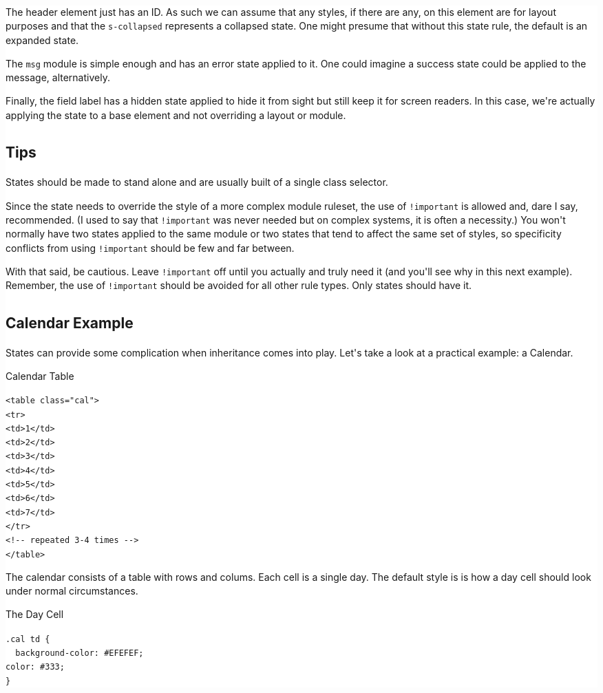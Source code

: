<p>The header element just has an ID. As such we can assume that any styles, if there are any, on this element are for layout purposes and that the <code>s-collapsed</code> represents a collapsed state. One might presume that without this state rule, the default is an expanded state.</p>

<p>The <code>msg</code> module is simple enough and has an error state applied to it. One could imagine a success state could be applied to the message, alternatively.</p>

<p>Finally, the field label has a hidden state applied to hide it from sight but still keep it for screen readers. In this case, we're actually applying the state to a base element and not overriding a layout or module.</p>

<h2>Tips</h2>

<p>States should be made to stand alone and are usually built of a single class selector.</p>

<p>Since the state needs to override the style of a more complex module ruleset, the use of <code>!important</code> is allowed and, dare I say, recommended. (I used to say that <code>!important</code> was never needed but on complex systems, it is often a necessity.) You won't normally have two states applied to the same module or two states that tend to affect the same set of styles, so specificity conflicts from using <code>!important</code> should be few and far between.</p>

<p>With that said, be cautious. Leave <code>!important</code> off until you actually and truly need it (and you'll see why in this next example). Remember, the use of <code>!important</code> should be avoided for all other rule types. Only states should have it.</p>

<h2>Calendar Example</h2>
<p>States can provide some complication when inheritance comes into play. Let's take a look at a practical example: a Calendar.</p>

<div class="exm">
<p class="exm-caption">Calendar Table</p>
<pre><code>&lt;table class=&quot;cal&quot;&gt;
&lt;tr&gt;
&lt;td&gt;1&lt;/td&gt;
&lt;td&gt;2&lt;/td&gt;
&lt;td&gt;3&lt;/td&gt;
&lt;td&gt;4&lt;/td&gt;
&lt;td&gt;5&lt;/td&gt;
&lt;td&gt;6&lt;/td&gt;
&lt;td&gt;7&lt;/td&gt;
&lt;/tr&gt;
&lt;!-- repeated 3-4 times --&gt;
&lt;/table&gt;
</code></pre>
</div>

<p>The calendar consists of a table with rows and colums. Each cell is a single day. The default style is is how a day cell should look under normal circumstances.</p>

<div class="exm">
<p class="exm-caption">The Day Cell</p>
<pre><code>.cal td {
  background-color: #EFEFEF;
color: #333;
}
</code></pre>
</div>
